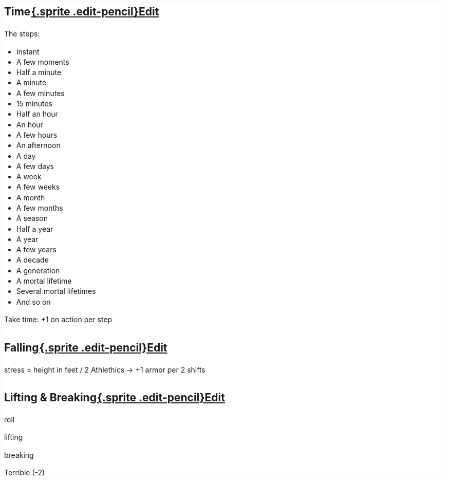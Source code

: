 <span id="Time" class="mw-headline">Time</span><span class="editsection">[![](data:image/gif;base64,R0lGODlhAQABAIABAAAAAP///yH5BAEAAAEALAAAAAABAAEAQAICTAEAOw%3D%3D){.sprite .edit-pencil}Edit](/wiki/Rules_Summary?action=edit&section=30 "Edit Time section")</span>
-----------------------------------------------------------------------------------------------------------------------------------------------------------------------------------------------------------------------------------------------------------------------

The steps:

-   Instant
-   A few moments
-   Half a minute
-   A minute
-   A few minutes
-   15 minutes
-   Half an hour
-   An hour
-   A few hours
-   An afternoon
-   A day
-   A few days
-   A week
-   A few weeks
-   A month
-   A few months
-   A season
-   Half a year
-   A year
-   A few years
-   A decade
-   A generation
-   A mortal lifetime
-   Several mortal lifetimes
-   And so on

Take time: +1 on action per step

<span id="Falling" class="mw-headline">Falling</span><span class="editsection">[![](data:image/gif;base64,R0lGODlhAQABAIABAAAAAP///yH5BAEAAAEALAAAAAABAAEAQAICTAEAOw%3D%3D){.sprite .edit-pencil}Edit](/wiki/Rules_Summary?action=edit&section=31 "Edit Falling section")</span>
--------------------------------------------------------------------------------------------------------------------------------------------------------------------------------------------------------------------------------------------------------------------------------

stress = height in feet / 2 Athlethics -&gt; +1 armor per 2 shifts

<span id="Lifting_.26_Breaking" class="mw-headline">Lifting & Breaking</span><span class="editsection">[![](data:image/gif;base64,R0lGODlhAQABAIABAAAAAP///yH5BAEAAAEALAAAAAABAAEAQAICTAEAOw%3D%3D){.sprite .edit-pencil}Edit](/wiki/Rules_Summary?action=edit&section=32 "Edit Lifting & Breaking section")</span>
-------------------------------------------------------------------------------------------------------------------------------------------------------------------------------------------------------------------------------------------------------------------------------------------------------------------

roll

lifting

breaking

Terrible (-2)

